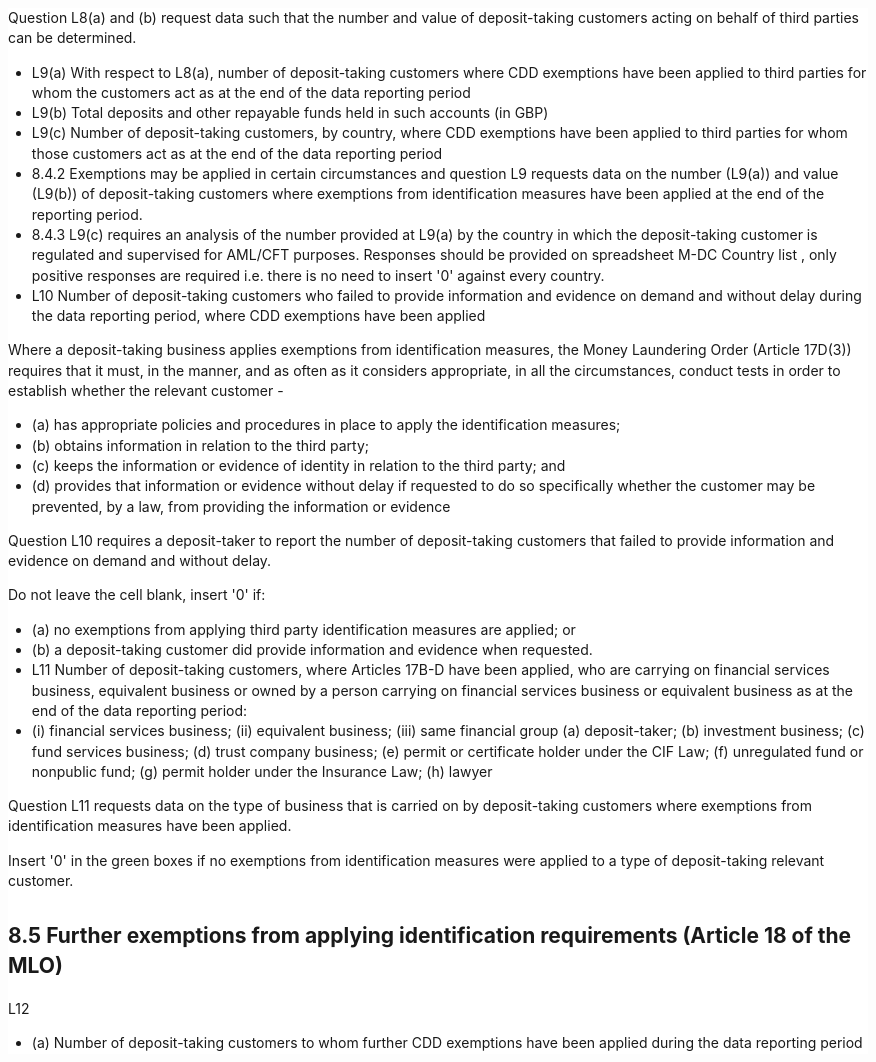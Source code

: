 Question L8(a) and (b) request data such that the number and value of deposit-taking customers acting on behalf of third parties can be determined.

- L9(a) With respect to L8(a), number of deposit-taking customers where CDD exemptions have been applied to third parties for whom the customers act as at the end of the data reporting period
- L9(b) Total deposits and other repayable funds held in such accounts (in GBP)
- L9(c) Number of deposit-taking customers, by country, where CDD exemptions have been applied to third parties for whom those customers act as at the end of the data reporting period
- 8.4.2 Exemptions may be applied in certain circumstances and question L9 requests data on the number (L9(a)) and value (L9(b)) of deposit-taking customers where exemptions from identification measures have been applied at the end of the reporting period.
- 8.4.3 L9(c) requires an analysis of the number provided at L9(a) by the country in which the deposit-taking customer is regulated and supervised for AML/CFT purposes. Responses should be provided on spreadsheet M-DC Country list , only positive responses are required i.e. there is no need to insert '0' against every country.
- L10 Number of deposit-taking customers who failed to provide information and evidence on demand and without delay during the data reporting period, where CDD exemptions have been applied

Where a deposit-taking business applies exemptions from identification measures, the Money Laundering Order (Article 17D(3)) requires that it must, in the manner, and as often as it considers appropriate, in all the circumstances, conduct tests in order to establish whether the relevant customer -

- (a) has appropriate policies and procedures in place to apply the identification measures;
- (b) obtains information in relation to the third party;
- (c) keeps the  information or evidence of identity in relation to the third party; and
- (d) provides that information or evidence without delay if requested to do so specifically whether the customer may be prevented, by a law, from providing the information or evidence

Question L10 requires a deposit-taker to report the number of deposit-taking customers that failed to provide information and evidence on demand and without delay.

Do not leave the cell blank, insert '0' if:

- (a) no exemptions from applying third party identification measures are applied; or
- (b) a deposit-taking customer did provide information and evidence when requested.
- L11 Number of deposit-taking customers, where Articles 17B-D have been applied, who are carrying on financial services business, equivalent business or owned by a person carrying on financial services business or equivalent business as at the end of the data reporting period:
- (i) financial services business; (ii) equivalent business; (iii) same financial group (a) deposit-taker; (b) investment business; (c) fund services business; (d) trust company business; (e) permit or certificate holder under the CIF Law; (f) unregulated fund or nonpublic fund; (g) permit holder under the Insurance Law; (h) lawyer

Question L11 requests data on the type of business that is carried on by deposit-taking customers where exemptions from identification measures have been applied.

Insert '0' in the green boxes if no exemptions from identification measures were applied to a type of deposit-taking relevant customer.

## 8.5 Further exemptions from applying identification requirements (Article 18 of the MLO)

L12

- (a) Number of deposit-taking customers to whom further CDD exemptions have been applied during the data reporting period
